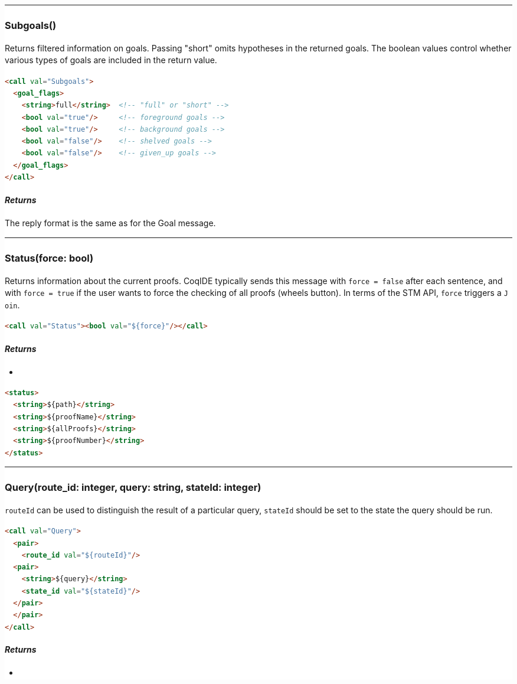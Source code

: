 -------------------------------

### <a name="command-subgoals">**Subgoals()**</a>
Returns filtered information on goals.  Passing "short" omits hypotheses
in the returned goals.  The boolean values control whether various types of goals are
included in the return value.

```html
<call val="Subgoals">
  <goal_flags>
    <string>full</string>  <!-- "full" or "short" -->
    <bool val="true"/>     <!-- foreground goals -->
    <bool val="true"/>     <!-- background goals -->
    <bool val="false"/>    <!-- shelved goals -->
    <bool val="false"/>    <!-- given_up goals -->
  </goal_flags>
</call>
```
#### *Returns*
The reply format is the same as for the Goal message.

-------------------------------


### <a name="command-status">**Status(force: bool)**</a>
Returns information about the current proofs. CoqIDE typically sends this
message with `force = false` after each sentence, and with `force = true` if
the user wants to force the checking of all proofs (wheels button). In terms of
the STM API, `force` triggers a `Join`.
```html
<call val="Status"><bool val="${force}"/></call>
```
#### *Returns*
*  
```html
<status>
  <string>${path}</string>
  <string>${proofName}</string>
  <string>${allProofs}</string>
  <string>${proofNumber}</string>
</status>
```

-------------------------------

### <a name="command-query">**Query(route_id: integer, query: string, stateId: integer)**</a>

`routeId` can be used to distinguish the result of a particular query,
`stateId` should be set to the state the query should be run.

```html
<call val="Query">
  <pair>
    <route_id val="${routeId}"/>
  <pair>
    <string>${query}</string>
    <state_id val="${stateId}"/>
  </pair>
  </pair>
</call>
```
#### *Returns*
*
```html
```